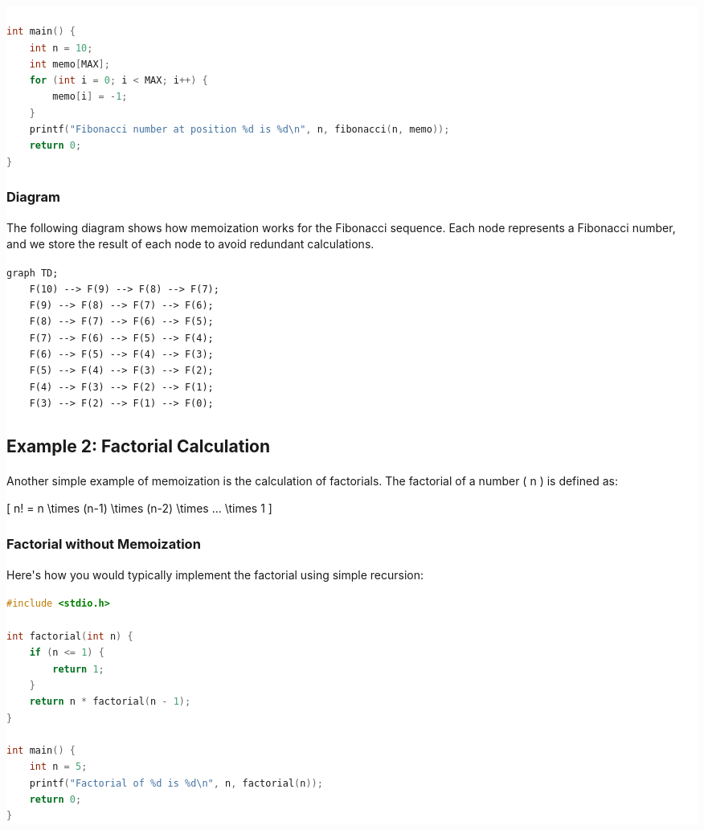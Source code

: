 ```c

int main() {
    int n = 10;
    int memo[MAX];
    for (int i = 0; i < MAX; i++) {
        memo[i] = -1;
    }
    printf("Fibonacci number at position %d is %d\n", n, fibonacci(n, memo));
    return 0;
}
```

### Diagram

The following diagram shows how memoization works for the Fibonacci sequence. Each node represents a Fibonacci number, and we store the result of each node to avoid redundant calculations.

```mermaid
graph TD;
    F(10) --> F(9) --> F(8) --> F(7);
    F(9) --> F(8) --> F(7) --> F(6);
    F(8) --> F(7) --> F(6) --> F(5);
    F(7) --> F(6) --> F(5) --> F(4);
    F(6) --> F(5) --> F(4) --> F(3);
    F(5) --> F(4) --> F(3) --> F(2);
    F(4) --> F(3) --> F(2) --> F(1);
    F(3) --> F(2) --> F(1) --> F(0);
```

## Example 2: Factorial Calculation

Another simple example of memoization is the calculation of factorials. The factorial of a number \( n \) is defined as:

\[ n! = n \times (n-1) \times (n-2) \times ... \times 1 \]

### Factorial without Memoization

Here's how you would typically implement the factorial using simple recursion:

```c
#include <stdio.h>

int factorial(int n) {
    if (n <= 1) {
        return 1;
    }
    return n * factorial(n - 1);
}

int main() {
    int n = 5;
    printf("Factorial of %d is %d\n", n, factorial(n));
    return 0;
}
```
